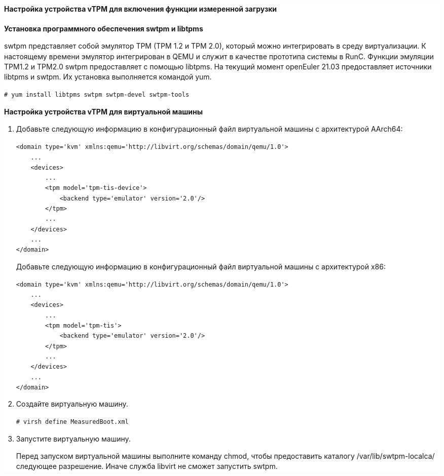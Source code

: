 #### Настройка устройства vTPM для включения функции измеренной загрузки

**Установка программного обеспечения swtpm и libtpms**

swtpm представляет собой эмулятор TPM (TPM 1.2 и TPM 2.0), который можно интегрировать в среду виртуализации. К настоящему времени эмулятор интегрирован в QEMU и служит в качестве прототипа системы в RunC. Функции эмуляции TPM1.2 и TPM2.0 swtpm предоставляет с помощью libtpms. На текущий момент openEuler 21.03 предоставляет источники libtpms и swtpm. Их установка выполняется командой yum.

```
# yum install libtpms swtpm swtpm-devel swtpm-tools

```

**Настройка устройства vTPM для виртуальной машины**

1. Добавьте следующую информацию в конфигурационный файл виртуальной машины с архитектурой AArch64:
   
   ```
   <domain type='kvm' xmlns:qemu='http://libvirt.org/schemas/domain/qemu/1.0'>
       ...
       <devices>
           ...
           <tpm model='tpm-tis-device'>
               <backend type='emulator' version='2.0'/>
           </tpm>
           ...
       </devices>
       ...
   </domain>
   ```
   
   Добавьте следующую информацию в конфигурационный файл виртуальной машины с архитектурой x86:
   
   ```
   <domain type='kvm' xmlns:qemu='http://libvirt.org/schemas/domain/qemu/1.0'>
       ...
       <devices>
           ...
           <tpm model='tpm-tis'>
               <backend type='emulator' version='2.0'/>
           </tpm>
           ...
       </devices>
       ...
   </domain>
   ```

2. Создайте виртуальную машину.
   
   ```
   # virsh define MeasuredBoot.xml
   ```

3. Запустите виртуальную машину.
   
   Перед запуском виртуальной машины выполните команду chmod, чтобы предоставить каталогу /var/lib/swtpm-localca/ следующее разрешение. Иначе служба libvirt не сможет запустить swtpm.
   
